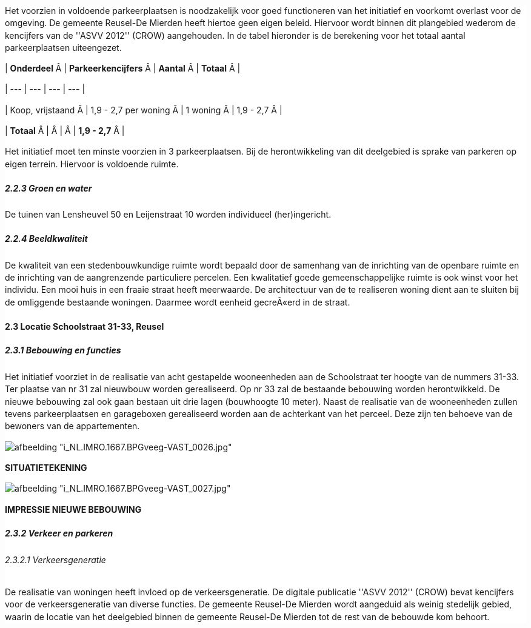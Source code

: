 Het voorzien in voldoende parkeerplaatsen is noodzakelijk voor goed functioneren van het initiatief en voorkomt overlast voor de omgeving. De gemeente Reusel\-De Mierden heeft hiertoe geen eigen beleid. Hiervoor wordt binnen dit plangebied wederom de kencijfers van de ''ASVV 2012'' (CROW) aangehouden. In de tabel hieronder is de berekening voor het totaal aantal parkeerplaatsen uiteengezet.

| **Onderdeel**   Â | **Parkeerkencijfers**   Â | **Aantal**   Â | **Totaal**   Â |

| --- | --- | --- | --- |

| Koop, vrijstaand   Â | 1,9 \- 2,7 per woning   Â | 1 woning   Â | 1,9 \- 2,7    Â |

| **Totaal**   Â | Â | Â | **1,9 \- 2,7**    Â |

Het initiatief moet ten minste voorzien in 3 parkeerplaatsen. Bij de herontwikkeling van dit deelgebied is sprake van parkeren op eigen terrein. Hiervoor is voldoende ruimte.

##### 2\.2\.3 Groen en water

De tuinen van Lensheuvel 50 en Leijenstraat 10 worden individueel (her)ingericht.

##### 2\.2\.4 Beeldkwaliteit

De kwaliteit van een stedenbouwkundige ruimte wordt bepaald door de samenhang van de inrichting van de openbare ruimte en de inrichting van de aangrenzende particuliere percelen. Een kwalitatief goede gemeenschappelijke ruimte is ook winst voor het individu. Een mooi huis in een fraaie straat heeft meerwaarde. De architectuur van de te realiseren woning dient aan te sluiten bij de omliggende bestaande woningen. Daarmee wordt eenheid gecreÃ«erd in de straat.

#### 2\.3 Locatie Schoolstraat 31\-33, Reusel

##### 2\.3\.1 Bebouwing en functies

Het initiatief voorziet in de realisatie van acht gestapelde wooneenheden aan de Schoolstraat ter hoogte van de nummers 31\-33\. Ter plaatse van nr 31 zal nieuwbouw worden gerealiseerd. Op nr 33 zal de bestaande bebouwing worden herontwikkeld. De nieuwe bebouwing zal ook gaan bestaan uit drie lagen (bouwhoogte 10 meter). Naast de realisatie van de wooneenheden zullen tevens parkeerplaatsen en garageboxen gerealiseerd worden aan de achterkant van het perceel. Deze zijn ten behoeve van de bewoners van de appartementen.

![afbeelding "i_NL.IMRO.1667.BPGveeg-VAST_0026.jpg"](i_NL.IMRO.1667.BPGveeg-VAST_0026.jpg)

**SITUATIETEKENING**

![afbeelding "i_NL.IMRO.1667.BPGveeg-VAST_0027.jpg"](i_NL.IMRO.1667.BPGveeg-VAST_0027.jpg)

**IMPRESSIE NIEUWE BEBOUWING**

##### 2\.3\.2 Verkeer en parkeren

###### 2\.3\.2\.1 Verkeersgeneratie

De realisatie van woningen heeft invloed op de verkeersgeneratie. De digitale publicatie ''ASVV 2012'' (CROW) bevat kencijfers voor de verkeersgeneratie van diverse functies. De gemeente Reusel\-De Mierden wordt aangeduid als weinig stedelijk gebied, waarin de locatie van het deelgebied binnen de gemeente Reusel\-De Mierden tot de rest van de bebouwde kom behoort.
